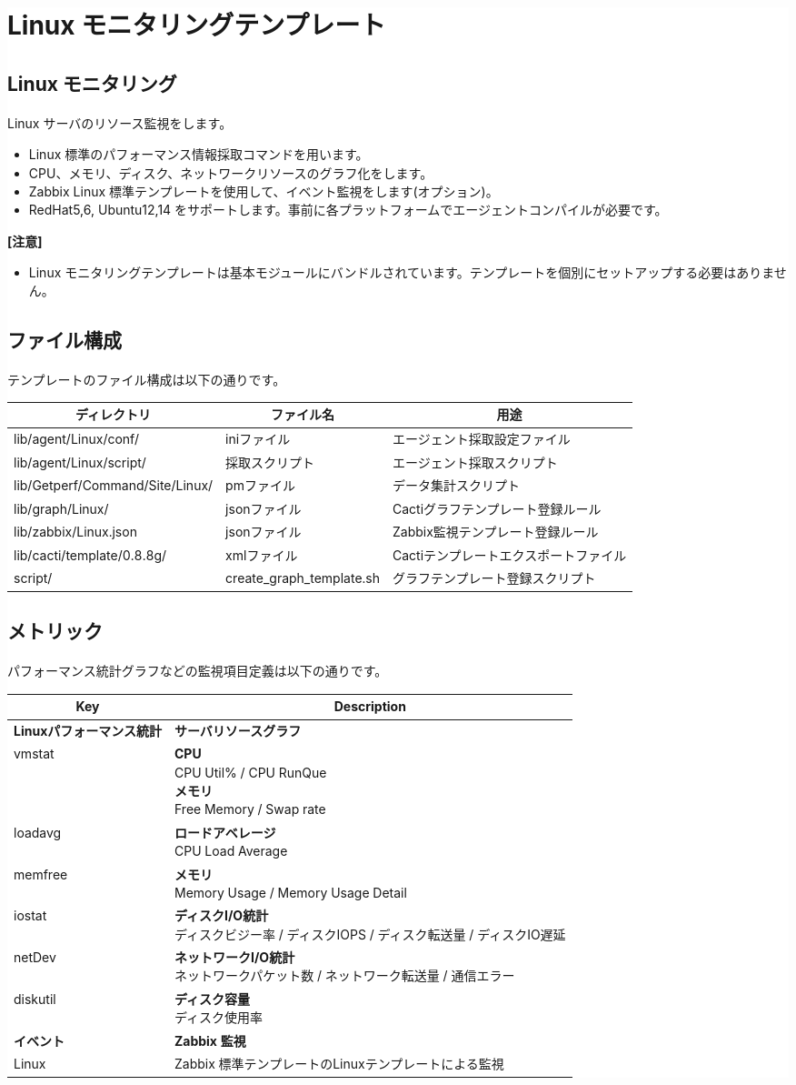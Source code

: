 Linux モニタリングテンプレート
===============================

Linux モニタリング
-------------------

Linux サーバのリソース監視をします。

* Linux 標準のパフォーマンス情報採取コマンドを用います。
* CPU、メモリ、ディスク、ネットワークリソースのグラフ化をします。
* Zabbix Linux 標準テンプレートを使用して、イベント監視をします(オプション)。
* RedHat5,6, Ubuntu12,14 をサポートします。事前に各プラットフォームでエージェントコンパイルが必要です。

**[注意]**

* Linux モニタリングテンプレートは基本モジュールにバンドルされています。テンプレートを個別にセットアップする必要はありません。

ファイル構成
------------

テンプレートのファイル構成は以下の通りです。

|           ディレクトリ          |        ファイル名        |                  用途                 |
|---------------------------------|--------------------------|---------------------------------------|
| lib/agent/Linux/conf/           | iniファイル              | エージェント採取設定ファイル          |
| lib/agent/Linux/script/         | 採取スクリプト           | エージェント採取スクリプト            |
| lib/Getperf/Command/Site/Linux/ | pmファイル               | データ集計スクリプト                  |
| lib/graph/Linux/                | jsonファイル             | Cactiグラフテンプレート登録ルール     |
| lib/zabbix/Linux.json           | jsonファイル             | Zabbix監視テンプレート登録ルール      |
| lib/cacti/template/0.8.8g/      | xmlファイル              | Cactiテンプレートエクスポートファイル |
| script/                         | create_graph_template.sh | グラフテンプレート登録スクリプト      |

メトリック
-----------

パフォーマンス統計グラフなどの監視項目定義は以下の通りです。

|             Key             |                                        Description                                         |
|-----------------------------|--------------------------------------------------------------------------------------------|
| **Linuxパフォーマンス統計** | **サーバリソースグラフ**                                                                   |
| vmstat                      | **CPU**<br> CPU Util% / CPU RunQue　<br>**メモリ**<br> Free Memory / Swap rate             |
| loadavg                     | **ロードアベレージ** <br> CPU Load Average                                                 |
| memfree                     | **メモリ** <br> Memory Usage / Memory Usage Detail                                         |
| iostat                      | **ディスクI/O統計** <br> ディスクビジー率 / ディスクIOPS / ディスク転送量 / ディスクIO遅延 |
| netDev                      | **ネットワークI/O統計**<br> ネットワークパケット数 / ネットワーク転送量 / 通信エラー       |
| diskutil                    | **ディスク容量**<br> ディスク使用率                                                        |
| **イベント**                | **Zabbix 監視**                                                                            |
| Linux                       | Zabbix 標準テンプレートのLinuxテンプレートによる監視                                       |
